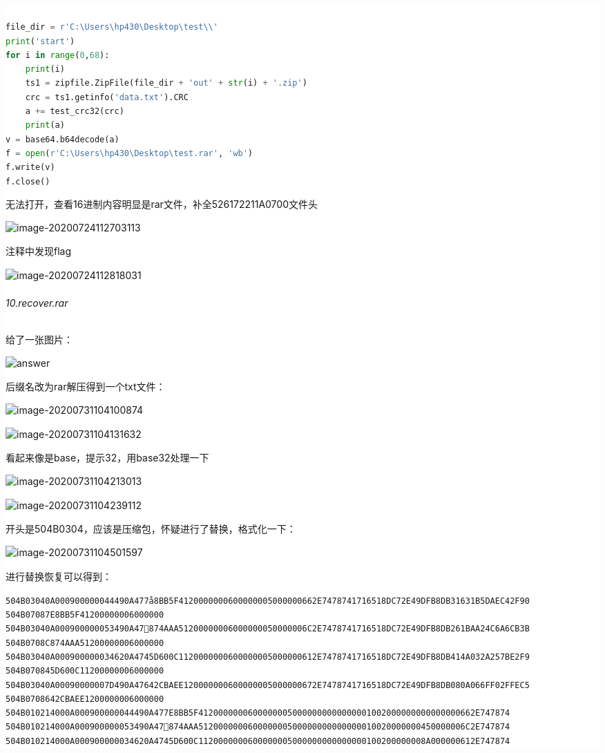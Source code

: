 ```python

file_dir = r'C:\Users\hp430\Desktop\test\\'
print('start')
for i in range(0,68):
    print(i)
    ts1 = zipfile.ZipFile(file_dir + 'out' + str(i) + '.zip')
    crc = ts1.getinfo('data.txt').CRC
    a += test_crc32(crc)
    print(a)
v = base64.b64decode(a)
f = open(r'C:\Users\hp430\Desktop\test.rar', 'wb')
f.write(v)
f.close()
```

无法打开，查看16进制内容明显是rar文件，补全526172211A0700文件头

![image-20200724112703113](/image-20200724112703113.png)

注释中发现flag

![image-20200724112818031](/image-20200724112818031.png)

###### 10.recover.rar

给了一张图片：

![answer](/answer.jpg)

后缀名改为rar解压得到一个txt文件：

![image-20200731104100874](/image-20200731104100874.png)

![image-20200731104131632](/image-20200731104131632.png)

看起来像是base，提示32，用base32处理一下

![image-20200731104213013](/image-20200731104213013.png)

![image-20200731104239112](/image-20200731104239112.png)

开头是504B0304，应该是压缩包，怀疑进行了替换，格式化一下：

![image-20200731104501597](/image-20200731104501597.png)

进行替换恢复可以得到：

```
504B03040A000900000044490A477å8BB5F4120000000600000005000000662E7478741716518DC72E49DFB8DB31631B5DAEC42F90
504B07087E8BB5F41200000006000000
504B03040A000900000053490A47874AAA51200000006000000050000006C2E7478741716518DC72E49DFB8DB261BAA24C6A6CB3B
504B0708C874AAA51200000006000000
504B03040A000900000034620A4745D600C1120000000600000005000000612E7478741716518DC72E49DFB8DB414A032A257BE2F9
504B070845D600C11200000006000000
504B03040A00090000007D490A47642CBAEE120000000600000005000000672E7478741716518DC72E49DFB8DB080A066FF02FFEC5
504B0708642CBAEE1200000006000000
504B010214000A000900000044490A477E8BB5F41200000006000000050000000000000001002000000000000000662E747874
504B010214000A000900000053490A47874AAA512000000060000000500000000000000010020000000450000006C2E747874
504B010214000A000900000034620A4745D600C1120000000600000005000000000000000100200000008A000000612E747874
```